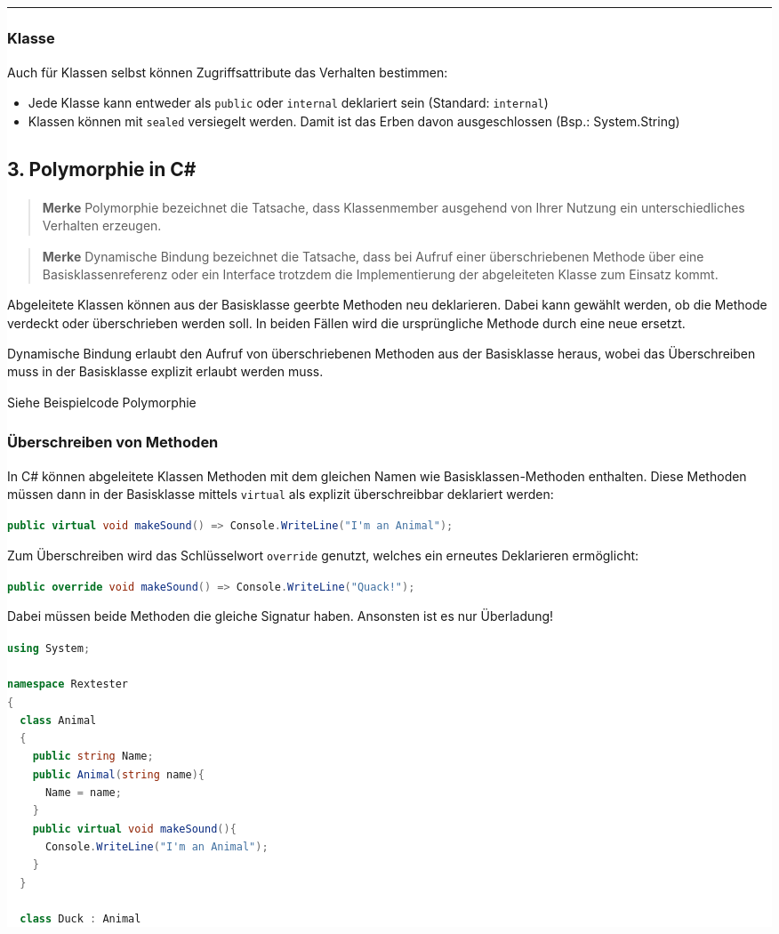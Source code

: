 
*****************************************************************************

### Klasse

Auch für Klassen selbst können Zugriffsattribute das Verhalten bestimmen:

+ Jede Klasse kann entweder als `public` oder `internal` deklariert sein (Standard: `internal`)
+ Klassen können mit `sealed` versiegelt werden. Damit ist das Erben davon ausgeschlossen (Bsp.: System.String)



## 3. Polymorphie in C#

> **Merke** Polymorphie bezeichnet die Tatsache, dass Klassenmember ausgehend
> von Ihrer Nutzung ein unterschiedliches Verhalten erzeugen.


> **Merke** Dynamische Bindung bezeichnet die Tatsache, dass bei Aufruf einer
> überschriebenen Methode über eine Basisklassenreferenz oder ein
> Interface trotzdem die Implementierung der abgeleiteten Klasse zum
> Einsatz kommt.

Abgeleitete Klassen können aus der Basisklasse geerbte Methoden neu deklarieren.
Dabei kann gewählt werden, ob die Methode verdeckt oder überschrieben werden soll.
In beiden Fällen wird die ursprüngliche Methode durch eine neue ersetzt.

Dynamische Bindung erlaubt den Aufruf von überschriebenen Methoden aus der
Basisklasse heraus, wobei das Überschreiben muss in der Basisklasse explizit
erlaubt werden muss.

Siehe Beispielcode Polymorphie

### Überschreiben von Methoden

In C# können abgeleitete Klassen Methoden mit dem gleichen Namen wie
Basisklassen-Methoden enthalten. Diese Methoden müssen dann in der Basisklasse
mittels `virtual` als explizit überschreibbar deklariert werden:

```csharp
public virtual void makeSound() => Console.WriteLine("I'm an Animal");
```

Zum Überschreiben wird das Schlüsselwort `override` genutzt, welches ein
erneutes Deklarieren ermöglicht:

```csharp
public override void makeSound() => Console.WriteLine("Quack!");
```

Dabei müssen beide Methoden die gleiche Signatur haben. Ansonsten
ist es nur Überladung!

```csharp    privateConstructors
using System;

namespace Rextester
{  
  class Animal
  {
    public string Name;
    public Animal(string name){
      Name = name;
    }
    public virtual void makeSound(){
      Console.WriteLine("I'm an Animal");
    }
  }

  class Duck : Animal
```